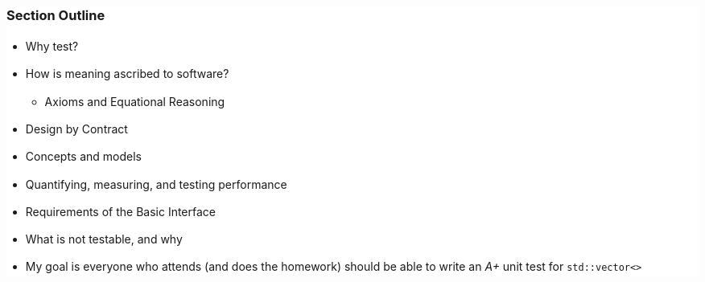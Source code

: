 

### Section Outline
- Why test?
- How is meaning ascribed to software?
    - Axioms and Equational Reasoning
- Design by Contract
- Concepts and models
- Quantifying, measuring, and testing performance
- Requirements of the Basic Interface
- What is not testable, and why



- My goal is everyone who attends (and does the homework) should be able to write an _A+_ unit test for `std::vector<>`

